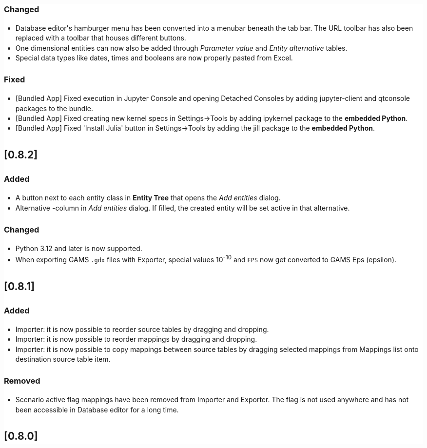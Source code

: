 ### Changed

- Database editor's hamburger menu has been converted into a menubar beneath the tab bar. The URL toolbar has also
  been replaced with a toolbar that houses different buttons.
- One dimensional entities can now also be added through *Parameter value* and *Entity alternative* tables.
- Special data types like dates, times and booleans are now properly pasted from Excel. 

### Fixed
- [Bundled App] Fixed execution in Jupyter Console and opening Detached Consoles by adding jupyter-client and 
  qtconsole packages to the bundle.
- [Bundled App] Fixed creating new kernel specs in Settings->Tools by adding ipykernel package to the 
  **embedded Python**.
- [Bundled App] Fixed 'Install Julia' button in Settings->Tools by adding the jill package to the **embedded Python**.

## [0.8.2]

### Added

- A button next to each entity class in **Entity Tree** that opens the *Add entities* dialog.
- Alternative -column in *Add entities* dialog. If filled, the created entity will be set active in that alternative.

### Changed

- Python 3.12 and later is now supported.
- When exporting GAMS `.gdx` files with Exporter, special values 10<sup>-10</sup> and `EPS`
  now get converted to GAMS Eps (epsilon).

## [0.8.1]

### Added

- Importer: it is now possible to reorder source tables by dragging and dropping.
- Importer: it is now possible to reorder mappings by dragging and dropping.
- Importer: it is now possible to copy mappings between source tables by dragging selected
  mappings from Mappings list onto destination source table item.

### Removed

- Scenario active flag mappings have been removed from Importer and Exporter.
  The flag is not used anywhere and has not been accessible in Database editor
  for a long time.

## [0.8.0]
